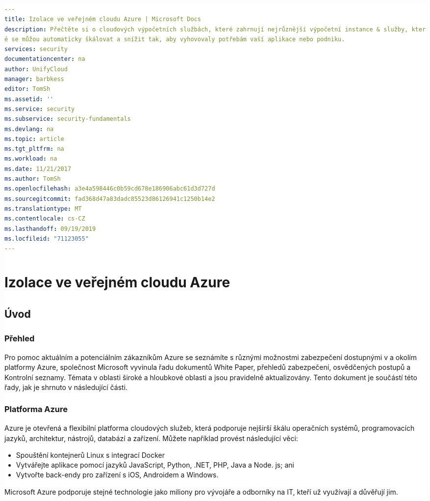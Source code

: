 ```yaml
---
title: Izolace ve veřejném cloudu Azure | Microsoft Docs
description: Přečtěte si o cloudových výpočetních službách, které zahrnují nejrůznější výpočetní instance & služby, které se můžou automaticky škálovat a snížit tak, aby vyhovovaly potřebám vaší aplikace nebo podniku.
services: security
documentationcenter: na
author: UnifyCloud
manager: barbkess
editor: TomSh
ms.assetid: ''
ms.service: security
ms.subservice: security-fundamentals
ms.devlang: na
ms.topic: article
ms.tgt_pltfrm: na
ms.workload: na
ms.date: 11/21/2017
ms.author: TomSh
ms.openlocfilehash: a3e4a598446c0b59cd678e186906abc61d3d727d
ms.sourcegitcommit: fad368d47a83dadc85523d86126941c1250b14e2
ms.translationtype: MT
ms.contentlocale: cs-CZ
ms.lasthandoff: 09/19/2019
ms.locfileid: "71123055"
---
```

# <a name="isolation-in-the-azure-public-cloud"></a>Izolace ve veřejném cloudu Azure
##  <a name="introduction"></a>Úvod
### <a name="overview"></a>Přehled
Pro pomoc aktuálním a potenciálním zákazníkům Azure se seznámíte s různými možnostmi zabezpečení dostupnými v a okolím platformy Azure, společnost Microsoft vyvinula řadu dokumentů White Paper, přehledů zabezpečení, osvědčených postupů a Kontrolní seznamy.
Témata v oblasti široké a hloubkové oblasti a jsou pravidelně aktualizovány. Tento dokument je součástí této řady, jak je shrnuto v následující části.

### <a name="azure-platform"></a>Platforma Azure
Azure je otevřená a flexibilní platforma cloudových služeb, která podporuje nejširší škálu operačních systémů, programovacích jazyků, architektur, nástrojů, databází a zařízení. Můžete například provést následující věci:
- Spouštění kontejnerů Linux s integrací Docker
- Vytvářejte aplikace pomocí jazyků JavaScript, Python, .NET, PHP, Java a Node. js; ani
- Vytvořte back-endy pro zařízení s iOS, Androidem a Windows.

Microsoft Azure podporuje stejné technologie jako miliony pro vývojáře a odborníky na IT, kteří už využívají a důvěřují jim.
